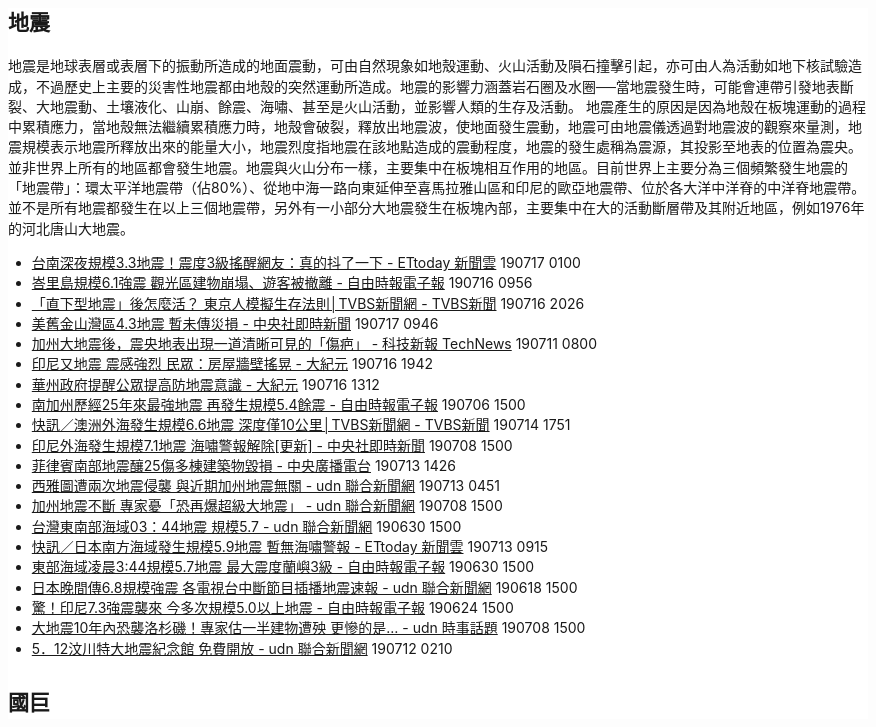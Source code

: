 ## 地震

地震是地球表層或表層下的振動所造成的地面震動，可由自然現象如地殼運動、火山活動及隕石撞擊引起，亦可由人為活動如地下核試驗造成，不過歷史上主要的災害性地震都由地殼的突然運動所造成。地震的影響力涵蓋岩石圈及水圈──當地震發生時，可能會連帶引發地表斷裂、大地震動、土壤液化、山崩、餘震、海嘯、甚至是火山活動，並影響人類的生存及活動。
地震產生的原因是因為地殼在板塊運動的過程中累積應力，當地殼無法繼續累積應力時，地殼會破裂，釋放出地震波，使地面發生震動，地震可由地震儀透過對地震波的觀察來量測，地震規模表示地震所釋放出來的能量大小，地震烈度指地震在該地點造成的震動程度，地震的發生處稱為震源，其投影至地表的位置為震央。
並非世界上所有的地區都會發生地震。地震與火山分布一樣，主要集中在板塊相互作用的地區。目前世界上主要分為三個頻繁發生地震的「地震帶」：環太平洋地震帶（佔80%）、從地中海一路向東延伸至喜馬拉雅山區和印尼的歐亞地震帶、位於各大洋中洋脊的中洋脊地震帶。並不是所有地震都發生在以上三個地震帶，另外有一小部分大地震發生在板塊內部，主要集中在大的活動斷層帶及其附近地區，例如1976年的河北唐山大地震。
- [台南深夜規模3.3地震！震度3級搖醒網友：真的抖了一下 - ETtoday 新聞雲](https://www.ettoday.net/news/20190717/1491687.htm "台南深夜規模3.3地震！震度3級搖醒網友：真的抖了一下 - ETtoday 新聞雲") 190717 0100
- [峇里島規模6.1強震 觀光區建物崩塌、遊客被撤離 - 自由時報電子報](https://news.ltn.com.tw/news/world/breakingnews/2853945 "峇里島規模6.1強震 觀光區建物崩塌、遊客被撤離 - 自由時報電子報") 190716 0956
- [「直下型地震」後怎麼活？ 東京人模擬生存法則│TVBS新聞網 - TVBS新聞](https://news.tvbs.com.tw/world/1167246 "「直下型地震」後怎麼活？ 東京人模擬生存法則│TVBS新聞網 - TVBS新聞") 190716 2026
- [美舊金山灣區4.3地震 暫未傳災損 - 中央社即時新聞](https://www.cna.com.tw/news/aopl/201907170035.aspx "美舊金山灣區4.3地震 暫未傳災損 - 中央社即時新聞") 190717 0946
- [加州大地震後，震央地表出現一道清晰可見的「傷疤」 - 科技新報 TechNews](https://technews.tw/2019/07/11/california-earthquake-created-a-massive-crack/ "加州大地震後，震央地表出現一道清晰可見的「傷疤」 - 科技新報 TechNews") 190711 0800
- [印尼又地震 震感強烈 民眾：房屋牆壁搖晃 - 大紀元](http://www.epochtimes.com/b5/19/7/16/n11387747.htm "印尼又地震 震感強烈 民眾：房屋牆壁搖晃 - 大紀元") 190716 1942
- [華州政府提醒公眾提高防地震意識 - 大紀元](http://www.epochtimes.com/b5/19/7/16/n11387198.htm "華州政府提醒公眾提高防地震意識 - 大紀元") 190716 1312
- [南加州歷經25年來最強地震 再發生規模5.4餘震 - 自由時報電子報](https://news.ltn.com.tw/news/world/breakingnews/2844330 "南加州歷經25年來最強地震 再發生規模5.4餘震 - 自由時報電子報") 190706 1500
- [快訊／澳洲外海發生規模6.6地震 深度僅10公里│TVBS新聞網 - TVBS新聞](https://news.tvbs.com.tw/world/1166051 "快訊／澳洲外海發生規模6.6地震 深度僅10公里│TVBS新聞網 - TVBS新聞") 190714 1751
- [印尼外海發生規模7.1地震 海嘯警報解除[更新] - 中央社即時新聞](https://www.cna.com.tw/news/firstnews/201907070207.aspx "印尼外海發生規模7.1地震 海嘯警報解除[更新] - 中央社即時新聞") 190708 1500
- [菲律賓南部地震釀25傷多棟建築物毀損 - 中央廣播電台](https://www.rti.org.tw/news/view/id/2027234 "菲律賓南部地震釀25傷多棟建築物毀損 - 中央廣播電台") 190713 1426
- [西雅圖遭兩次地震侵襲 與近期加州地震無關 - udn 聯合新聞網](https://udn.com/news/story/6813/3926246 "西雅圖遭兩次地震侵襲 與近期加州地震無關 - udn 聯合新聞網") 190713 0451
- [加州地震不斷 專家憂「恐再爆超級大地震」 - udn 聯合新聞網](https://udn.com/news/story/6811/3916690 "加州地震不斷 專家憂「恐再爆超級大地震」 - udn 聯合新聞網") 190708 1500
- [台灣東南部海域03：44地震 規模5.7 - udn 聯合新聞網](https://udn.com/news/story/7266/3900822 "台灣東南部海域03：44地震 規模5.7 - udn 聯合新聞網") 190630 1500
- [快訊／日本南方海域發生規模5.9地震 暫無海嘯警報 - ETtoday 新聞雲](https://www.ettoday.net/news/20190713/1488941.htm "快訊／日本南方海域發生規模5.9地震 暫無海嘯警報 - ETtoday 新聞雲") 190713 0915
- [東部海域凌晨3:44規模5.7地震 最大震度蘭嶼3級 - 自由時報電子報](https://news.ltn.com.tw/news/life/breakingnews/2837972 "東部海域凌晨3:44規模5.7地震 最大震度蘭嶼3級 - 自由時報電子報") 190630 1500
- [日本晚間傳6.8規模強震 各電視台中斷節目插播地震速報 - udn 聯合新聞網](https://udn.com/news/story/6809/3879605 "日本晚間傳6.8規模強震 各電視台中斷節目插播地震速報 - udn 聯合新聞網") 190618 1500
- [驚！印尼7.3強震襲來 今多次規模5.0以上地震 - 自由時報電子報](https://news.ltn.com.tw/news/world/breakingnews/2831748 "驚！印尼7.3強震襲來 今多次規模5.0以上地震 - 自由時報電子報") 190624 1500
- [大地震10年內恐襲洛杉磯！專家估一半建物遭殃 更慘的是… - udn 時事話題](https://theme.udn.com/theme/story/6775/3915626 "大地震10年內恐襲洛杉磯！專家估一半建物遭殃 更慘的是… - udn 時事話題") 190708 1500
- [5．12汶川特大地震紀念館 免費開放 - udn 聯合新聞網](https://udn.com/news/story/7332/3923915 "5．12汶川特大地震紀念館 免費開放 - udn 聯合新聞網") 190712 0210

## 國巨
